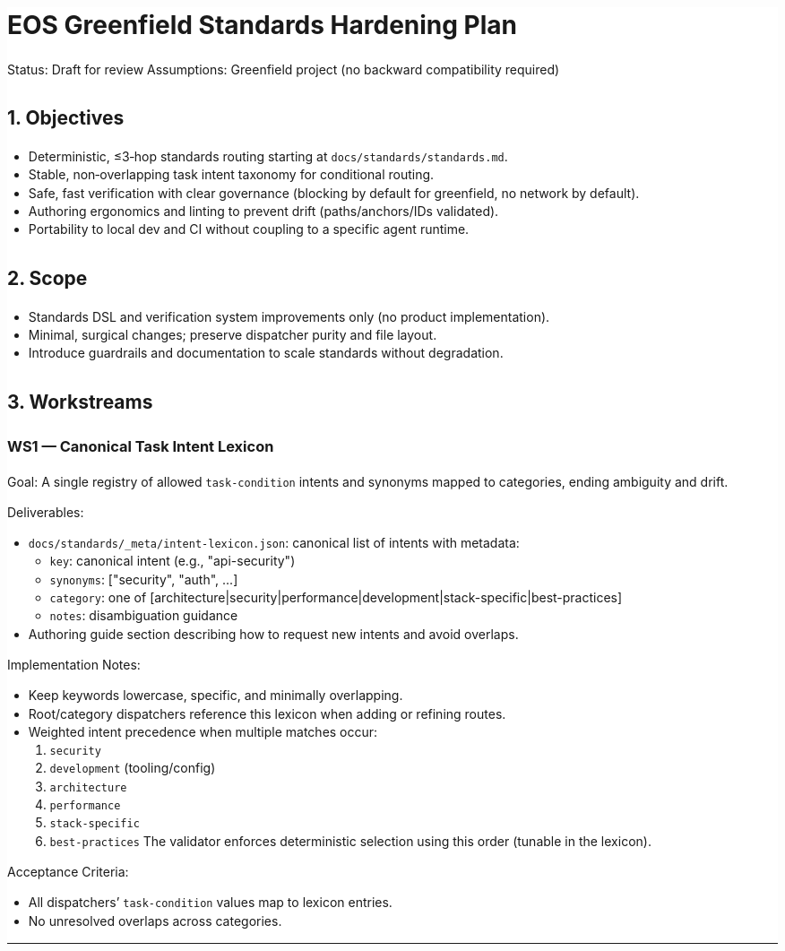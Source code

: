 # EOS Greenfield Standards Hardening Plan

Status: Draft for review
Assumptions: Greenfield project (no backward compatibility required)

## 1. Objectives

- Deterministic, ≤3‑hop standards routing starting at `docs/standards/standards.md`.
- Stable, non‑overlapping task intent taxonomy for conditional routing.
- Safe, fast verification with clear governance (blocking by default for greenfield, no network by default).
- Authoring ergonomics and linting to prevent drift (paths/anchors/IDs validated).
- Portability to local dev and CI without coupling to a specific agent runtime.

## 2. Scope

- Standards DSL and verification system improvements only (no product implementation).
- Minimal, surgical changes; preserve dispatcher purity and file layout.
- Introduce guardrails and documentation to scale standards without degradation.

## 3. Workstreams

### WS1 — Canonical Task Intent Lexicon

Goal: A single registry of allowed `task-condition` intents and synonyms mapped to categories, ending ambiguity and drift.

Deliverables:
- `docs/standards/_meta/intent-lexicon.json`: canonical list of intents with metadata:
  - `key`: canonical intent (e.g., "api-security")
  - `synonyms`: ["security", "auth", ...]
  - `category`: one of [architecture|security|performance|development|stack-specific|best-practices]
  - `notes`: disambiguation guidance
- Authoring guide section describing how to request new intents and avoid overlaps.

Implementation Notes:
- Keep keywords lowercase, specific, and minimally overlapping.
- Root/category dispatchers reference this lexicon when adding or refining routes.
- Weighted intent precedence when multiple matches occur:
  1) `security`
  2) `development` (tooling/config)
  3) `architecture`
  4) `performance`
  5) `stack-specific`
  6) `best-practices`
  The validator enforces deterministic selection using this order (tunable in the lexicon).

Acceptance Criteria:
- All dispatchers’ `task-condition` values map to lexicon entries.
- No unresolved overlaps across categories.

---